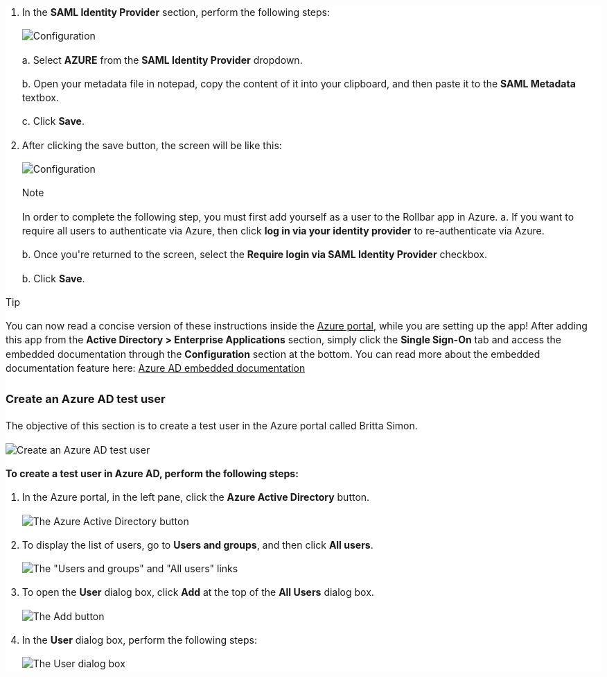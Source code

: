 1. In the **SAML Identity Provider** section, perform the following steps:
	
	![Configuration](./media/rollbar-tutorial/configure2.png)

	a. Select **AZURE** from the **SAML Identity Provider** dropdown.

	b. Open your metadata file in notepad, copy the content of it into your clipboard, and then paste it to the **SAML Metadata** textbox.

	c. Click **Save**.

1. After clicking the save button, the screen will be like this:
	
	![Configuration](./media/rollbar-tutorial/configure3.png)
	> [!NOTE] 
	> In order to complete the following step, you must first add yourself as a user to the Rollbar app in Azure.
	a. If you want to require all users to authenticate via Azure, then click **log in via your identity provider** to re-authenticate via Azure.  

	b.  Once you're returned to the screen, select the **Require login via SAML Identity Provider** checkbox.

	b. Click **Save**.

> [!TIP]
> You can now read a concise version of these instructions inside the [Azure portal](https://portal.azure.com), while you are setting up the app!  After adding this app from the **Active Directory > Enterprise Applications** section, simply click the **Single Sign-On** tab and access the embedded documentation through the **Configuration** section at the bottom. You can read more about the embedded documentation feature here: [Azure AD embedded documentation]( https://go.microsoft.com/fwlink/?linkid=845985)

### Create an Azure AD test user

The objective of this section is to create a test user in the Azure portal called Britta Simon.

   ![Create an Azure AD test user][100]

**To create a test user in Azure AD, perform the following steps:**

1. In the Azure portal, in the left pane, click the **Azure Active Directory** button.

    ![The Azure Active Directory button](./media/rollbar-tutorial/create_aaduser_01.png)

1. To display the list of users, go to **Users and groups**, and then click **All users**.

    ![The "Users and groups" and "All users" links](./media/rollbar-tutorial/create_aaduser_02.png)

1. To open the **User** dialog box, click **Add** at the top of the **All Users** dialog box.

    ![The Add button](./media/rollbar-tutorial/create_aaduser_03.png)

1. In the **User** dialog box, perform the following steps:

    ![The User dialog box](./media/rollbar-tutorial/create_aaduser_04.png)


[1]: ./media/rollbar-tutorial/tutorial_general_01.png
[2]: ./media/rollbar-tutorial/tutorial_general_02.png
[3]: ./media/rollbar-tutorial/tutorial_general_03.png
[4]: ./media/rollbar-tutorial/tutorial_general_04.png
[100]: ./media/rollbar-tutorial/tutorial_general_100.png
[200]: ./media/rollbar-tutorial/tutorial_general_200.png
[201]: ./media/rollbar-tutorial/tutorial_general_201.png
[202]: ./media/rollbar-tutorial/tutorial_general_202.png
[203]: ./media/rollbar-tutorial/tutorial_general_203.png